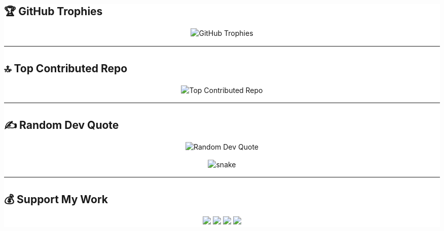 
## 🏆 GitHub Trophies
<p align="center">
  <img src="https://github-profile-trophy.vercel.app/?username=jinosabu1999&theme=radical&no-frame=true&no-bg=true&margin-w=4" alt="GitHub Trophies" />
</p>

---

## 🔝 Top Contributed Repo
<p align="center">
  <img src="https://github-contributor-stats.vercel.app/api?username=jinosabu1999&limit=5&theme=gruvbox&combine_all_yearly_contributions=true" alt="Top Contributed Repo" />
</p>

---

## ✍️ Random Dev Quote
<p align="center">
  <img src="https://quotes-github-readme.vercel.app/api?type=horizontal&theme=radical" alt="Random Dev Quote" />
</p>


<p align="center">
  <img src="https://raw.githubusercontent.com/jinosabu1999/jinosabu1999/main/github-contribution-grid-snake.svg" alt="snake" style="max-width: 100%;">
</p>

---

## 💰 Support My Work
<p align="center">
  <a href="https://buymeacoffee.com/jinosabu1999"><img src="https://img.shields.io/badge/Buy%20Me%20a%20Coffee-ffdd00?style=for-the-badge&logo=buy-me-a-coffee&logoColor=black" /></a>
  <a href="https://paypal.me/jinosabu1999"><img src="https://img.shields.io/badge/PayPal-00457C?style=for-the-badge&logo=paypal&logoColor=white" /></a>
  <a href="https://patreon.com/jinosabu1999"><img src="https://img.shields.io/badge/Patreon-F96854?style=for-the-badge&logo=patreon&logoColor=white" /></a>
  <a href="https://ko-fi.com/jinosabu1999"><img src="https://img.shields.io/badge/Ko--fi-F16061?style=for-the-badge&logo=ko-fi&logoColor=white" /></a>
</p>
